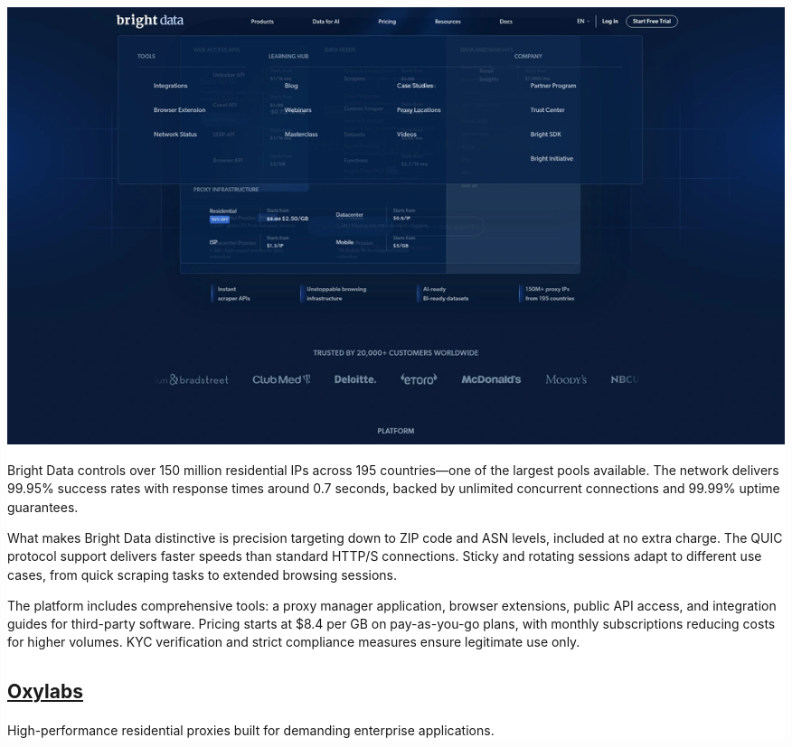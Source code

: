 ![Bright Data Screenshot](image/brightdata.webp)


Bright Data controls over 150 million residential IPs across 195 countries—one of the largest pools available. The network delivers 99.95% success rates with response times around 0.7 seconds, backed by unlimited concurrent connections and 99.99% uptime guarantees.

What makes Bright Data distinctive is precision targeting down to ZIP code and ASN levels, included at no extra charge. The QUIC protocol support delivers faster speeds than standard HTTP/S connections. Sticky and rotating sessions adapt to different use cases, from quick scraping tasks to extended browsing sessions.

The platform includes comprehensive tools: a proxy manager application, browser extensions, public API access, and integration guides for third-party software. Pricing starts at $8.4 per GB on pay-as-you-go plans, with monthly subscriptions reducing costs for higher volumes. KYC verification and strict compliance measures ensure legitimate use only.

## **[Oxylabs](https://oxylabs.io)**

High-performance residential proxies built for demanding enterprise applications.
